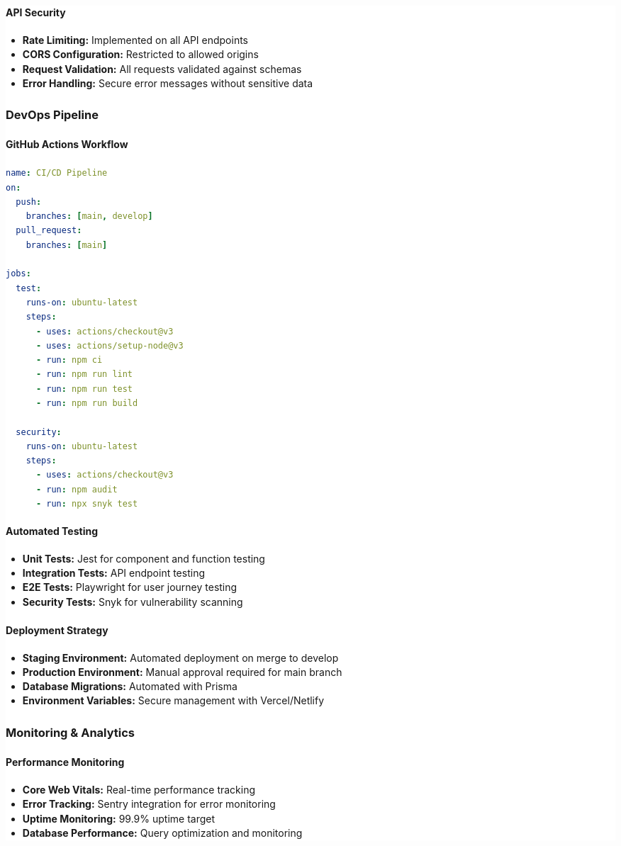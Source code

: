 #### API Security
- **Rate Limiting:** Implemented on all API endpoints
- **CORS Configuration:** Restricted to allowed origins
- **Request Validation:** All requests validated against schemas
- **Error Handling:** Secure error messages without sensitive data

### DevOps Pipeline

#### GitHub Actions Workflow
```yaml
name: CI/CD Pipeline
on:
  push:
    branches: [main, develop]
  pull_request:
    branches: [main]

jobs:
  test:
    runs-on: ubuntu-latest
    steps:
      - uses: actions/checkout@v3
      - uses: actions/setup-node@v3
      - run: npm ci
      - run: npm run lint
      - run: npm run test
      - run: npm run build

  security:
    runs-on: ubuntu-latest
    steps:
      - uses: actions/checkout@v3
      - run: npm audit
      - run: npx snyk test
```

#### Automated Testing
- **Unit Tests:** Jest for component and function testing
- **Integration Tests:** API endpoint testing
- **E2E Tests:** Playwright for user journey testing
- **Security Tests:** Snyk for vulnerability scanning

#### Deployment Strategy
- **Staging Environment:** Automated deployment on merge to develop
- **Production Environment:** Manual approval required for main branch
- **Database Migrations:** Automated with Prisma
- **Environment Variables:** Secure management with Vercel/Netlify

### Monitoring & Analytics

#### Performance Monitoring
- **Core Web Vitals:** Real-time performance tracking
- **Error Tracking:** Sentry integration for error monitoring
- **Uptime Monitoring:** 99.9% uptime target
- **Database Performance:** Query optimization and monitoring

